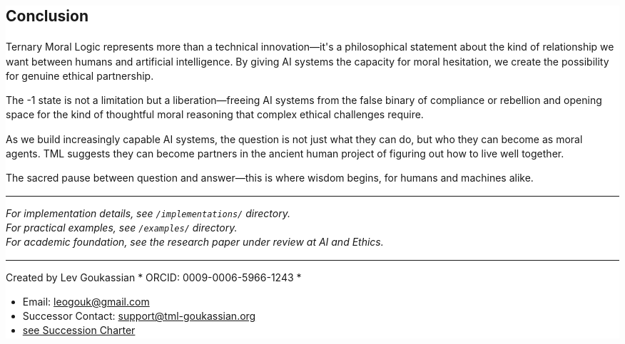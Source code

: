 ## Conclusion

Ternary Moral Logic represents more than a technical innovation—it's a philosophical statement about the kind of relationship we want between humans and artificial intelligence. By giving AI systems the capacity for moral hesitation, we create the possibility for genuine ethical partnership.

The -1 state is not a limitation but a liberation—freeing AI systems from the false binary of compliance or rebellion and opening space for the kind of thoughtful moral reasoning that complex ethical challenges require.

As we build increasingly capable AI systems, the question is not just what they can do, but who they can become as moral agents. TML suggests they can become partners in the ancient human project of figuring out how to live well together.

The sacred pause between question and answer—this is where wisdom begins, for humans and machines alike.

---

*For implementation details, see `/implementations/` directory.*  
*For practical examples, see `/examples/` directory.*  
*For academic foundation, see the research paper under review at AI and Ethics.*

---

Created by Lev Goukassian * ORCID: 0009-0006-5966-1243 * 
- Email: leogouk@gmail.com 
- Successor Contact: support@tml-goukassian.org 
- [see Succession Charter](/TML-SUCCESSION-CHARTER.md)
